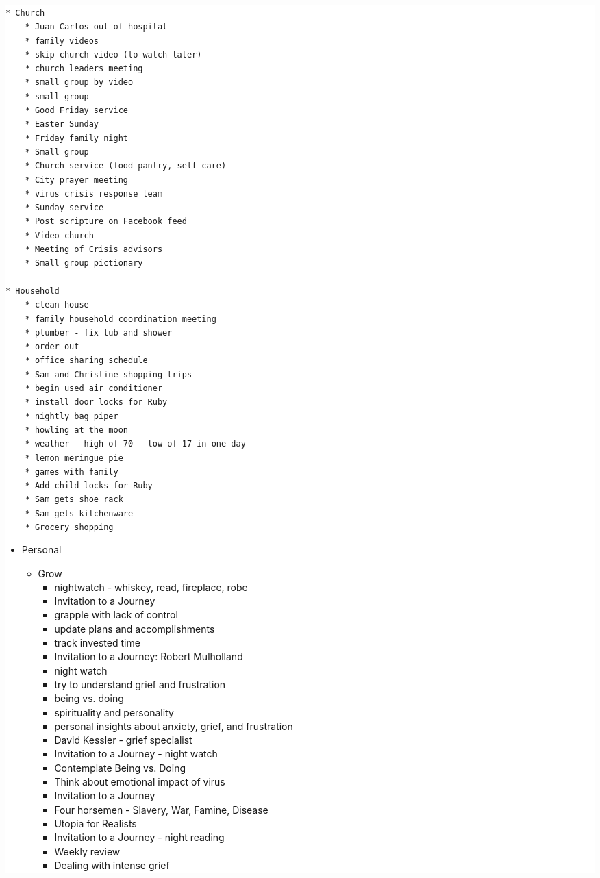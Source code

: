     * Church
        * Juan Carlos out of hospital
        * family videos
        * skip church video (to watch later)
        * church leaders meeting
        * small group by video
        * small group
        * Good Friday service
        * Easter Sunday
        * Friday family night
        * Small group
        * Church service (food pantry, self-care)
        * City prayer meeting
        * virus crisis response team
        * Sunday service
        * Post scripture on Facebook feed
        * Video church
        * Meeting of Crisis advisors
        * Small group pictionary

    * Household
        * clean house
        * family household coordination meeting
        * plumber - fix tub and shower
        * order out
        * office sharing schedule
        * Sam and Christine shopping trips
        * begin used air conditioner
        * install door locks for Ruby
        * nightly bag piper
        * howling at the moon
        * weather - high of 70 - low of 17 in one day
        * lemon meringue pie
        * games with family
        * Add child locks for Ruby
        * Sam gets shoe rack
        * Sam gets kitchenware
        * Grocery shopping

* Personal

    * Grow
        * nightwatch - whiskey, read, fireplace, robe
        * Invitation to a Journey
        * grapple with lack of control
        * update plans and accomplishments
        * track invested time
        * Invitation to a Journey: Robert Mulholland
        * night watch
        * try to understand grief and frustration
        * being vs. doing
        * spirituality and personality
        * personal insights about anxiety, grief, and frustration
        * David Kessler - grief specialist
        * Invitation to a Journey - night watch
        * Contemplate Being vs. Doing
        * Think about emotional impact of virus
        * Invitation to a Journey
        * Four horsemen - Slavery, War, Famine, Disease
        * Utopia for Realists
        * Invitation to a Journey - night reading
        * Weekly review
        * Dealing with intense grief
     